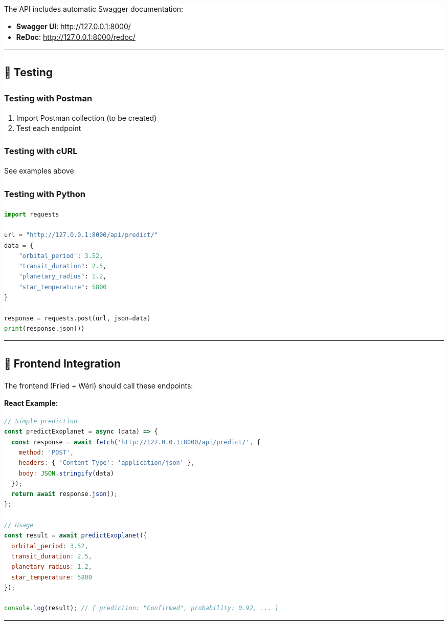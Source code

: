 The API includes automatic Swagger documentation:
- **Swagger UI**: http://127.0.0.1:8000/
- **ReDoc**: http://127.0.0.1:8000/redoc/

---

## 🧪 Testing

### Testing with Postman
1. Import Postman collection (to be created)
2. Test each endpoint

### Testing with cURL
See examples above

### Testing with Python
```python
import requests

url = "http://127.0.0.1:8000/api/predict/"
data = {
    "orbital_period": 3.52,
    "transit_duration": 2.5,
    "planetary_radius": 1.2,
    "star_temperature": 5800
}

response = requests.post(url, json=data)
print(response.json())
```

---

## 🔗 Frontend Integration

The frontend (Fried + Wéri) should call these endpoints:

**React Example:**
```javascript
// Simple prediction
const predictExoplanet = async (data) => {
  const response = await fetch('http://127.0.0.1:8000/api/predict/', {
    method: 'POST',
    headers: { 'Content-Type': 'application/json' },
    body: JSON.stringify(data)
  });
  return await response.json();
};

// Usage
const result = await predictExoplanet({
  orbital_period: 3.52,
  transit_duration: 2.5,
  planetary_radius: 1.2,
  star_temperature: 5800
});

console.log(result); // { prediction: "Confirmed", probability: 0.92, ... }
```

---